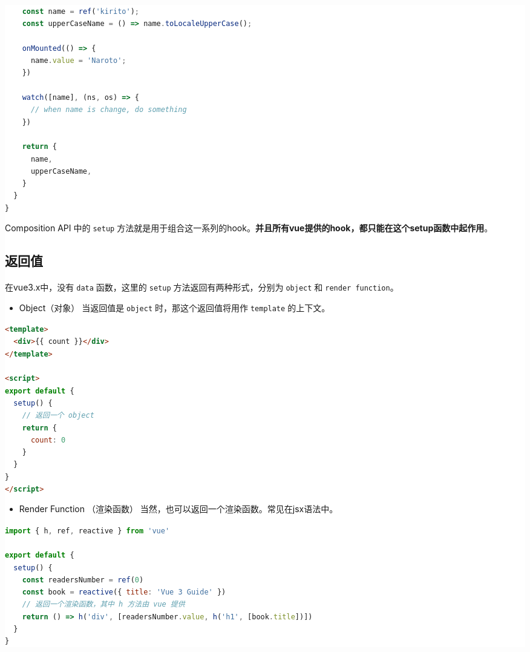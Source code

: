 ```js
    const name = ref('kirito');
    const upperCaseName = () => name.toLocaleUpperCase();

    onMounted(() => {
      name.value = 'Naroto';
    })

    watch([name], (ns, os) => {
      // when name is change, do something
    })

    return {
      name,
      upperCaseName,
    }
  }
}

```

Composition API 中的 `setup` 方法就是用于组合这一系列的hook。**并且所有vue提供的hook，都只能在这个setup函数中起作用**。 

## 返回值

在vue3.x中，没有 `data` 函数，这里的 `setup` 方法返回有两种形式，分别为 `object` 和 `render function`。

- Object（对象）
当返回值是 `object` 时，那这个返回值将用作 `template` 的上下文。

```html
<template>
  <div>{{ count }}</div>
</template>

<script>
export default {
  setup() {
    // 返回一个 object
    return {
      count: 0
    }
  }
}
</script>
```

- Render Function （渲染函数）
当然，也可以返回一个渲染函数。常见在jsx语法中。

```js
import { h, ref, reactive } from 'vue'

export default {
  setup() {
    const readersNumber = ref(0)
    const book = reactive({ title: 'Vue 3 Guide' })
    // 返回一个渲染函数，其中 h 方法由 vue 提供
    return () => h('div', [readersNumber.value, h('h1', [book.title])])
  }
}
```
